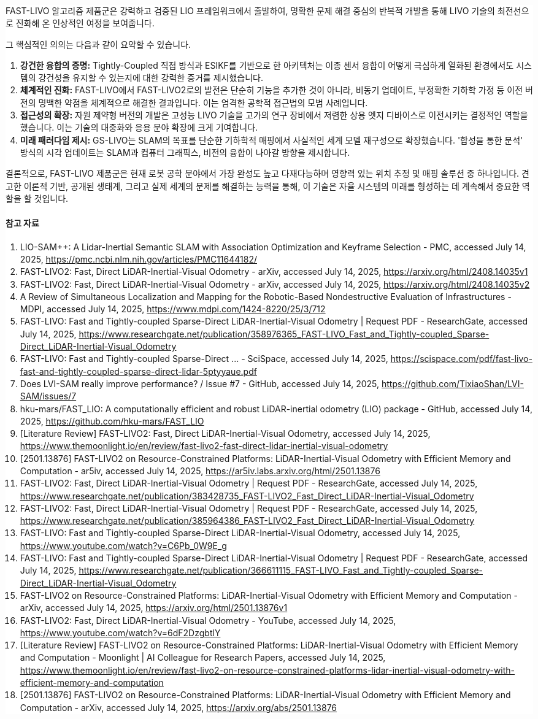 FAST-LIVO 알고리즘 제품군은 강력하고 검증된 LIO 프레임워크에서 출발하여, 명확한 문제 해결 중심의 반복적 개발을 통해 LIVO 기술의 최전선으로 진화해 온 인상적인 여정을 보여줍니다.

그 핵심적인 의의는 다음과 같이 요약할 수 있습니다.

1. **강건한 융합의 증명:** Tightly-Coupled 직접 방식과 ESIKF를 기반으로 한 아키텍처는 이종 센서 융합이 어떻게 극심하게 열화된 환경에서도 시스템의 강건성을 유지할 수 있는지에 대한 강력한 증거를 제시했습니다.
2. **체계적인 진화:** FAST-LIVO에서 FAST-LIVO2로의 발전은 단순히 기능을 추가한 것이 아니라, 비동기 업데이트, 부정확한 기하학 가정 등 이전 버전의 명백한 약점을 체계적으로 해결한 결과입니다. 이는 엄격한 공학적 접근법의 모범 사례입니다.
3. **접근성의 확장:** 자원 제약형 버전의 개발은 고성능 LIVO 기술을 고가의 연구 장비에서 저렴한 상용 엣지 디바이스로 이전시키는 결정적인 역할을 했습니다. 이는 기술의 대중화와 응용 분야 확장에 크게 기여합니다.
4. **미래 패러다임 제시:** GS-LIVO는 SLAM의 목표를 단순한 기하학적 매핑에서 사실적인 세계 모델 재구성으로 확장했습니다. '합성을 통한 분석' 방식의 시각 업데이트는 SLAM과 컴퓨터 그래픽스, 비전의 융합이 나아갈 방향을 제시합니다.

결론적으로, FAST-LIVO 제품군은 현재 로봇 공학 분야에서 가장 완성도 높고 다재다능하며 영향력 있는 위치 추정 및 매핑 솔루션 중 하나입니다. 견고한 이론적 기반, 공개된 생태계, 그리고 실제 세계의 문제를 해결하는 능력을 통해, 이 기술은 자율 시스템의 미래를 형성하는 데 계속해서 중요한 역할을 할 것입니다.

#### **참고 자료**

1. LIO-SAM++: A Lidar-Inertial Semantic SLAM with Association Optimization and Keyframe Selection - PMC, accessed July 14, 2025, https://pmc.ncbi.nlm.nih.gov/articles/PMC11644182/
2. FAST-LIVO2: Fast, Direct LiDAR-Inertial-Visual Odometry - arXiv, accessed July 14, 2025, https://arxiv.org/html/2408.14035v1
3. FAST-LIVO2: Fast, Direct LiDAR-Inertial-Visual Odometry - arXiv, accessed July 14, 2025, https://arxiv.org/html/2408.14035v2
4. A Review of Simultaneous Localization and Mapping for the Robotic-Based Nondestructive Evaluation of Infrastructures - MDPI, accessed July 14, 2025, https://www.mdpi.com/1424-8220/25/3/712
5. FAST-LIVO: Fast and Tightly-coupled Sparse-Direct LiDAR-Inertial-Visual Odometry | Request PDF - ResearchGate, accessed July 14, 2025, https://www.researchgate.net/publication/358976365_FAST-LIVO_Fast_and_Tightly-coupled_Sparse-Direct_LiDAR-Inertial-Visual_Odometry
6. FAST-LIVO: Fast and Tightly-coupled Sparse-Direct ... - SciSpace, accessed July 14, 2025, https://scispace.com/pdf/fast-livo-fast-and-tightly-coupled-sparse-direct-lidar-5ptyyaue.pdf
7. Does LVI-SAM really improve performance? / Issue #7 - GitHub, accessed July 14, 2025, https://github.com/TixiaoShan/LVI-SAM/issues/7
8. hku-mars/FAST_LIO: A computationally efficient and robust LiDAR-inertial odometry (LIO) package - GitHub, accessed July 14, 2025, https://github.com/hku-mars/FAST_LIO
9. [Literature Review] FAST-LIVO2: Fast, Direct LiDAR-Inertial-Visual Odometry, accessed July 14, 2025, https://www.themoonlight.io/en/review/fast-livo2-fast-direct-lidar-inertial-visual-odometry
10. [2501.13876] FAST-LIVO2 on Resource-Constrained Platforms: LiDAR-Inertial-Visual Odometry with Efficient Memory and Computation - ar5iv, accessed July 14, 2025, https://ar5iv.labs.arxiv.org/html/2501.13876
11. FAST-LIVO2: Fast, Direct LiDAR-Inertial-Visual Odometry | Request PDF - ResearchGate, accessed July 14, 2025, https://www.researchgate.net/publication/383428735_FAST-LIVO2_Fast_Direct_LiDAR-Inertial-Visual_Odometry
12. FAST-LIVO2: Fast, Direct LiDAR-Inertial-Visual Odometry | Request PDF - ResearchGate, accessed July 14, 2025, https://www.researchgate.net/publication/385964386_FAST-LIVO2_Fast_Direct_LiDAR-Inertial-Visual_Odometry
13. FAST-LIVO: Fast and Tightly-coupled Sparse-Direct LiDAR-Inertial-Visual Odometry, accessed July 14, 2025, https://www.youtube.com/watch?v=C6Pb_0W9E_g
14. FAST-LIVO: Fast and Tightly-coupled Sparse-Direct LiDAR-Inertial-Visual Odometry | Request PDF - ResearchGate, accessed July 14, 2025, https://www.researchgate.net/publication/366611115_FAST-LIVO_Fast_and_Tightly-coupled_Sparse-Direct_LiDAR-Inertial-Visual_Odometry
15. FAST-LIVO2 on Resource-Constrained Platforms: LiDAR-Inertial-Visual Odometry with Efficient Memory and Computation - arXiv, accessed July 14, 2025, https://arxiv.org/html/2501.13876v1
16. FAST-LIVO2: Fast, Direct LiDAR-Inertial-Visual Odometry - YouTube, accessed July 14, 2025, https://www.youtube.com/watch?v=6dF2DzgbtlY
17. [Literature Review] FAST-LIVO2 on Resource-Constrained Platforms: LiDAR-Inertial-Visual Odometry with Efficient Memory and Computation - Moonlight | AI Colleague for Research Papers, accessed July 14, 2025, https://www.themoonlight.io/en/review/fast-livo2-on-resource-constrained-platforms-lidar-inertial-visual-odometry-with-efficient-memory-and-computation
18. [2501.13876] FAST-LIVO2 on Resource-Constrained Platforms: LiDAR-Inertial-Visual Odometry with Efficient Memory and Computation - arXiv, accessed July 14, 2025, https://arxiv.org/abs/2501.13876